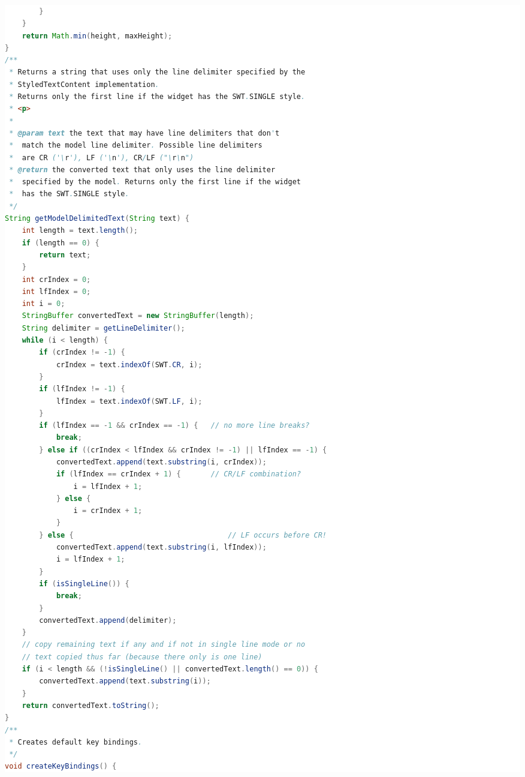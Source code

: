 ```java
		}
	}
	return Math.min(height, maxHeight);
}
/**
 * Returns a string that uses only the line delimiter specified by the 
 * StyledTextContent implementation.
 * Returns only the first line if the widget has the SWT.SINGLE style.
 * <p>
 *
 * @param text the text that may have line delimiters that don't 
 * 	match the model line delimiter. Possible line delimiters 
 * 	are CR ('\r'), LF ('\n'), CR/LF ("\r\n")
 * @return the converted text that only uses the line delimiter 
 * 	specified by the model. Returns only the first line if the widget 
 * 	has the SWT.SINGLE style.
 */
String getModelDelimitedText(String text) {	
	int length = text.length();
	if (length == 0) {
		return text;
	}	
	int crIndex = 0;
	int lfIndex = 0;
	int i = 0;
	StringBuffer convertedText = new StringBuffer(length);
	String delimiter = getLineDelimiter();
	while (i < length) {
		if (crIndex != -1) {
			crIndex = text.indexOf(SWT.CR, i);
		}
		if (lfIndex != -1) {
			lfIndex = text.indexOf(SWT.LF, i);
		}
		if (lfIndex == -1 && crIndex == -1) {	// no more line breaks?
			break;
		} else if ((crIndex < lfIndex && crIndex != -1) || lfIndex == -1) {
			convertedText.append(text.substring(i, crIndex));
			if (lfIndex == crIndex + 1) {		// CR/LF combination?
				i = lfIndex + 1;
			} else {
				i = crIndex + 1;
			}
		} else {									// LF occurs before CR!
			convertedText.append(text.substring(i, lfIndex));
			i = lfIndex + 1;
		}
		if (isSingleLine()) {
			break;
		}
		convertedText.append(delimiter);
	}
	// copy remaining text if any and if not in single line mode or no 
	// text copied thus far (because there only is one line)
	if (i < length && (!isSingleLine() || convertedText.length() == 0)) {
		convertedText.append(text.substring(i));
	}
	return convertedText.toString();
}
/**
 * Creates default key bindings.
 */
void createKeyBindings() {
```